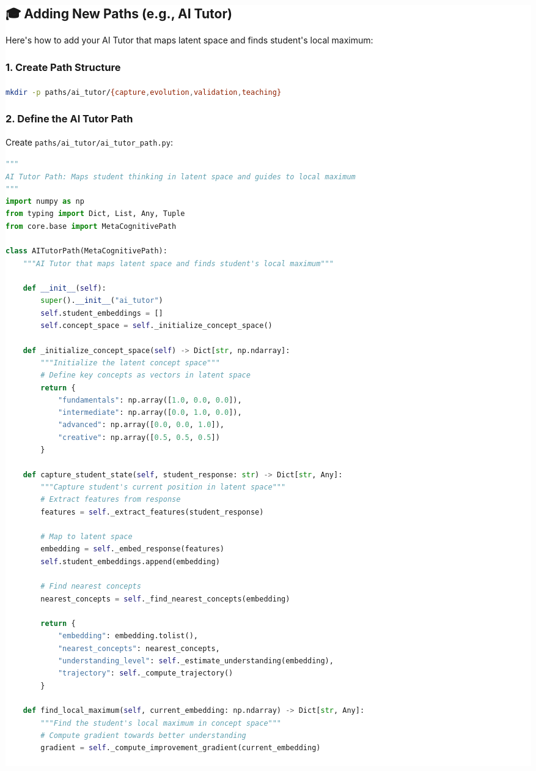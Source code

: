 ## 🎓 Adding New Paths (e.g., AI Tutor)

Here's how to add your AI Tutor that maps latent space and finds student's local maximum:

### 1. Create Path Structure

```bash
mkdir -p paths/ai_tutor/{capture,evolution,validation,teaching}
```

### 2. Define the AI Tutor Path

Create `paths/ai_tutor/ai_tutor_path.py`:

```python
"""
AI Tutor Path: Maps student thinking in latent space and guides to local maximum
"""
import numpy as np
from typing import Dict, List, Any, Tuple
from core.base import MetaCognitivePath

class AITutorPath(MetaCognitivePath):
    """AI Tutor that maps latent space and finds student's local maximum"""
    
    def __init__(self):
        super().__init__("ai_tutor")
        self.student_embeddings = []
        self.concept_space = self._initialize_concept_space()
        
    def _initialize_concept_space(self) -> Dict[str, np.ndarray]:
        """Initialize the latent concept space"""
        # Define key concepts as vectors in latent space
        return {
            "fundamentals": np.array([1.0, 0.0, 0.0]),
            "intermediate": np.array([0.0, 1.0, 0.0]),
            "advanced": np.array([0.0, 0.0, 1.0]),
            "creative": np.array([0.5, 0.5, 0.5])
        }
    
    def capture_student_state(self, student_response: str) -> Dict[str, Any]:
        """Capture student's current position in latent space"""
        # Extract features from response
        features = self._extract_features(student_response)
        
        # Map to latent space
        embedding = self._embed_response(features)
        self.student_embeddings.append(embedding)
        
        # Find nearest concepts
        nearest_concepts = self._find_nearest_concepts(embedding)
        
        return {
            "embedding": embedding.tolist(),
            "nearest_concepts": nearest_concepts,
            "understanding_level": self._estimate_understanding(embedding),
            "trajectory": self._compute_trajectory()
        }
    
    def find_local_maximum(self, current_embedding: np.ndarray) -> Dict[str, Any]:
        """Find the student's local maximum in concept space"""
        # Compute gradient towards better understanding
        gradient = self._compute_improvement_gradient(current_embedding)
        
```